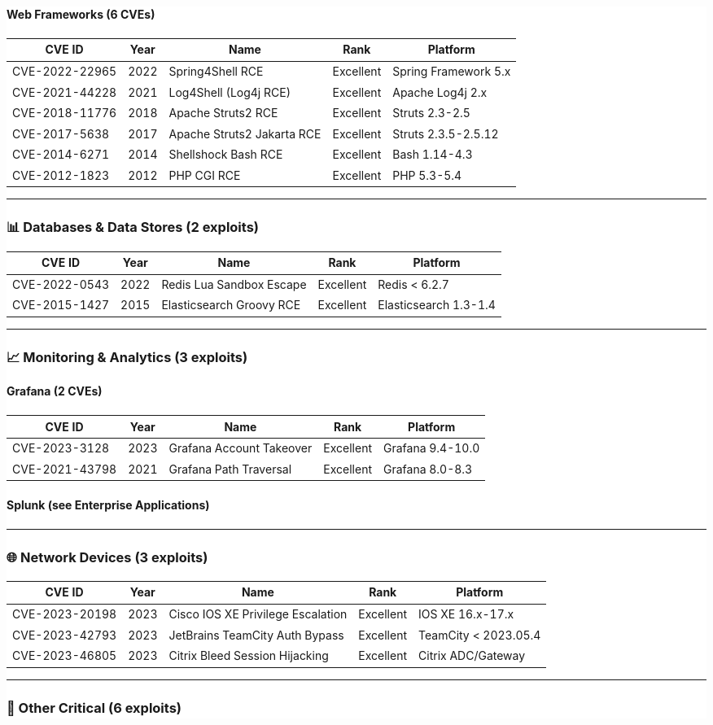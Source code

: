 #### **Web Frameworks (6 CVEs)**
| CVE ID | Year | Name | Rank | Platform |
|--------|------|------|------|----------|
| CVE-2022-22965 | 2022 | Spring4Shell RCE | Excellent | Spring Framework 5.x |
| CVE-2021-44228 | 2021 | Log4Shell (Log4j RCE) | Excellent | Apache Log4j 2.x |
| CVE-2018-11776 | 2018 | Apache Struts2 RCE | Excellent | Struts 2.3-2.5 |
| CVE-2017-5638 | 2017 | Apache Struts2 Jakarta RCE | Excellent | Struts 2.3.5-2.5.12 |
| CVE-2014-6271 | 2014 | Shellshock Bash RCE | Excellent | Bash 1.14-4.3 |
| CVE-2012-1823 | 2012 | PHP CGI RCE | Excellent | PHP 5.3-5.4 |

---

### 📊 Databases & Data Stores (2 exploits)

| CVE ID | Year | Name | Rank | Platform |
|--------|------|------|------|----------|
| CVE-2022-0543 | 2022 | Redis Lua Sandbox Escape | Excellent | Redis < 6.2.7 |
| CVE-2015-1427 | 2015 | Elasticsearch Groovy RCE | Excellent | Elasticsearch 1.3-1.4 |

---

### 📈 Monitoring & Analytics (3 exploits)

#### **Grafana (2 CVEs)**
| CVE ID | Year | Name | Rank | Platform |
|--------|------|------|------|----------|
| CVE-2023-3128 | 2023 | Grafana Account Takeover | Excellent | Grafana 9.4-10.0 |
| CVE-2021-43798 | 2021 | Grafana Path Traversal | Excellent | Grafana 8.0-8.3 |

#### **Splunk** (see Enterprise Applications)

---

### 🌐 Network Devices (3 exploits)

| CVE ID | Year | Name | Rank | Platform |
|--------|------|------|------|----------|
| CVE-2023-20198 | 2023 | Cisco IOS XE Privilege Escalation | Excellent | IOS XE 16.x-17.x |
| CVE-2023-42793 | 2023 | JetBrains TeamCity Auth Bypass | Excellent | TeamCity < 2023.05.4 |
| CVE-2023-46805 | 2023 | Citrix Bleed Session Hijacking | Excellent | Citrix ADC/Gateway |

---

### 🔗 Other Critical (6 exploits)
